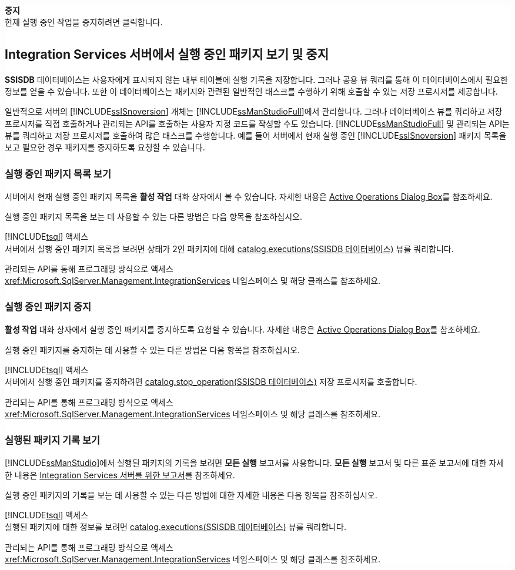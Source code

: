  **중지**  
 현재 실행 중인 작업을 중지하려면 클릭합니다.  

## <a name="viewing-and-stopping-packages-running-on-the-integration-services-server"></a>Integration Services 서버에서 실행 중인 패키지 보기 및 중지
  **SSISDB** 데이터베이스는 사용자에게 표시되지 않는 내부 테이블에 실행 기록을 저장합니다. 그러나 공용 뷰 쿼리를 통해 이 데이터베이스에서 필요한 정보를 얻을 수 있습니다. 또한 이 데이터베이스는 패키지와 관련된 일반적인 태스크를 수행하기 위해 호출할 수 있는 저장 프로시저를 제공합니다.  
  
 일반적으로 서버의 [!INCLUDE[ssISnoversion](../../includes/ssisnoversion-md.md)] 개체는 [!INCLUDE[ssManStudioFull](../../includes/ssmanstudiofull-md.md)]에서 관리합니다. 그러나 데이터베이스 뷰를 쿼리하고 저장 프로시저를 직접 호출하거나 관리되는 API를 호출하는 사용자 지정 코드를 작성할 수도 있습니다. [!INCLUDE[ssManStudioFull](../../includes/ssmanstudiofull-md.md)] 및 관리되는 API는 뷰를 쿼리하고 저장 프로시저를 호출하여 많은 태스크를 수행합니다. 예를 들어 서버에서 현재 실행 중인 [!INCLUDE[ssISnoversion](../../includes/ssisnoversion-md.md)] 패키지 목록을 보고 필요한 경우 패키지를 중지하도록 요청할 수 있습니다.  
  
### <a name="viewing-the-list-of-running-packages"></a>실행 중인 패키지 목록 보기  
 서버에서 현재 실행 중인 패키지 목록을 **활성 작업** 대화 상자에서 볼 수 있습니다. 자세한 내용은 [Active Operations Dialog Box](#active_ops)를 참조하세요.  
  
 실행 중인 패키지 목록을 보는 데 사용할 수 있는 다른 방법은 다음 항목을 참조하십시오.  
  
 [!INCLUDE[tsql](../../includes/tsql-md.md)] 액세스  
 서버에서 실행 중인 패키지 목록을 보려면 상태가 2인 패키지에 대해 [catalog.executions&#40;SSISDB 데이터베이스&#41;](../../integration-services/system-views/catalog-executions-ssisdb-database.md) 뷰를 쿼리합니다.  
  
 관리되는 API를 통해 프로그래밍 방식으로 액세스  
 <xref:Microsoft.SqlServer.Management.IntegrationServices> 네임스페이스 및 해당 클래스를 참조하세요.  
  
### <a name="stopping-a-running-package"></a>실행 중인 패키지 중지  
 **활성 작업** 대화 상자에서 실행 중인 패키지를 중지하도록 요청할 수 있습니다. 자세한 내용은 [Active Operations Dialog Box](#active_ops)를 참조하세요.  
  
 실행 중인 패키지를 중지하는 데 사용할 수 있는 다른 방법은 다음 항목을 참조하십시오.  
  
 [!INCLUDE[tsql](../../includes/tsql-md.md)] 액세스  
 서버에서 실행 중인 패키지를 중지하려면 [catalog.stop_operation&#40;SSISDB 데이터베이스&#41;](../../integration-services/system-stored-procedures/catalog-stop-operation-ssisdb-database.md) 저장 프로시저를 호출합니다.  
  
 관리되는 API를 통해 프로그래밍 방식으로 액세스  
 <xref:Microsoft.SqlServer.Management.IntegrationServices> 네임스페이스 및 해당 클래스를 참조하세요.  
  
### <a name="viewing-the-history-of-packages-that-have-run"></a>실행된 패키지 기록 보기  
 [!INCLUDE[ssManStudio](../../includes/ssmanstudio-md.md)]에서 실행된 패키지의 기록을 보려면 **모든 실행** 보고서를 사용합니다. **모든 실행** 보고서 및 다른 표준 보고서에 대한 자세한 내용은 [Integration Services 서버를 위한 보고서](#reports)를 참조하세요.  
  
 실행 중인 패키지의 기록을 보는 데 사용할 수 있는 다른 방법에 대한 자세한 내용은 다음 항목을 참조하십시오.  
  
 [!INCLUDE[tsql](../../includes/tsql-md.md)] 액세스  
 실행된 패키지에 대한 정보를 보려면 [catalog.executions&#40;SSISDB 데이터베이스&#41;](../../integration-services/system-views/catalog-executions-ssisdb-database.md) 뷰를 쿼리합니다.  
  
 관리되는 API를 통해 프로그래밍 방식으로 액세스  
 <xref:Microsoft.SqlServer.Management.IntegrationServices> 네임스페이스 및 해당 클래스를 참조하세요.  

